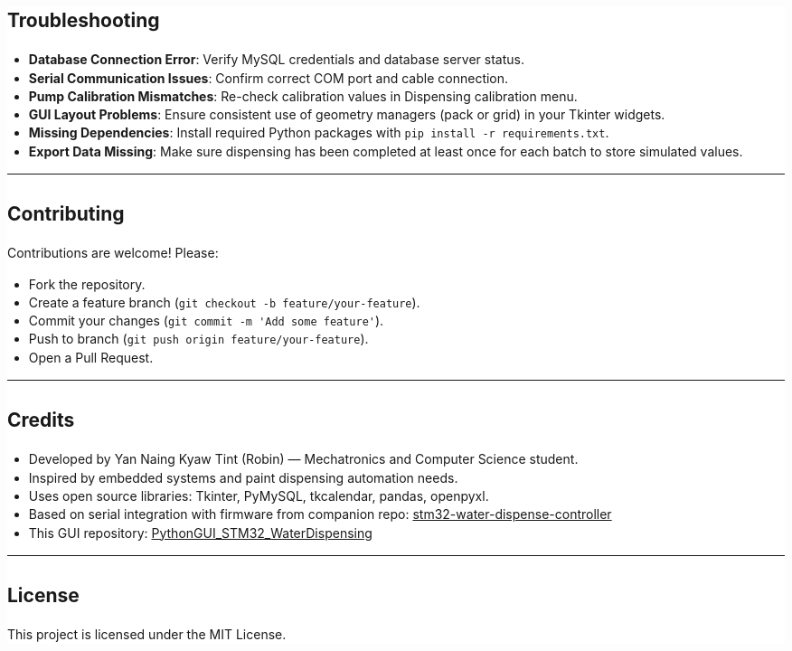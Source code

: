 
## Troubleshooting

* **Database Connection Error**: Verify MySQL credentials and database server status.
* **Serial Communication Issues**: Confirm correct COM port and cable connection.
* **Pump Calibration Mismatches**: Re-check calibration values in Dispensing calibration menu.
* **GUI Layout Problems**: Ensure consistent use of geometry managers (pack or grid) in your Tkinter widgets.
* **Missing Dependencies**: Install required Python packages with `pip install -r requirements.txt`.
* **Export Data Missing**: Make sure dispensing has been completed at least once for each batch to store simulated values.

---

## Contributing

Contributions are welcome! Please:

* Fork the repository.
* Create a feature branch (`git checkout -b feature/your-feature`).
* Commit your changes (`git commit -m 'Add some feature'`).
* Push to branch (`git push origin feature/your-feature`).
* Open a Pull Request.

---

## Credits

* Developed by Yan Naing Kyaw Tint (Robin) — Mechatronics and Computer Science student.
* Inspired by embedded systems and paint dispensing automation needs.
* Uses open source libraries: Tkinter, PyMySQL, tkcalendar, pandas, openpyxl.
* Based on serial integration with firmware from companion repo: [stm32-water-dispense-controller](https://github.com/robinglory/stm32-water-dispense-controller)
* This GUI repository: [PythonGUI\_STM32\_WaterDispensing](https://github.com/robinglory/PythonGUI_STM32_WaterDispensing)

---

## License

This project is licensed under the MIT License.

